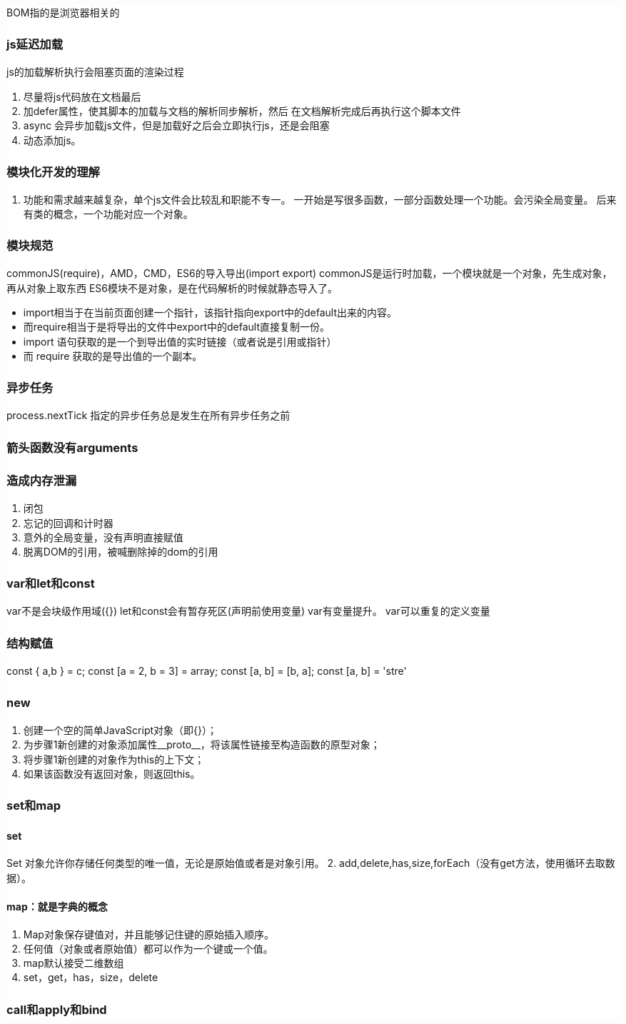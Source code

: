 BOM指的是浏览器相关的

### js延迟加载
js的加载解析执行会阻塞页面的渲染过程
1. 尽量将js代码放在文档最后
2. 加defer属性，使其脚本的加载与文档的解析同步解析，然后 在文档解析完成后再执行这个脚本文件
3. async 会异步加载js文件，但是加载好之后会立即执行js，还是会阻塞
4. 动态添加js。

### 模块化开发的理解
1. 功能和需求越来越复杂，单个js文件会比较乱和职能不专一。
一开始是写很多函数，一部分函数处理一个功能。会污染全局变量。
后来有类的概念，一个功能对应一个对象。

### 模块规范
commonJS(require)，AMD，CMD，ES6的导入导出(import export)
commonJS是运行时加载，一个模块就是一个对象，先生成对象，再从对象上取东西
ES6模块不是对象，是在代码解析的时候就静态导入了。
- import相当于在当前页面创建一个指针，该指针指向export中的default出来的内容。
- 而require相当于是将导出的文件中export中的default直接复制一份。
- import 语句获取的是一个到导出值的实时链接（或者说是引用或指针）
- 而 require 获取的是导出值的一个副本。
### 异步任务
process.nextTick 指定的异步任务总是发生在所有异步任务之前
### 箭头函数没有arguments

### 造成内存泄漏
1. 闭包
2. 忘记的回调和计时器
3. 意外的全局变量，没有声明直接赋值
4. 脱离DOM的引用，被喊删除掉的dom的引用

### var和let和const
var不是会块级作用域({})
let和const会有暂存死区(声明前使用变量)
var有变量提升。
var可以重复的定义变量

### 结构赋值
const { a,b } = c;
const [a = 2, b = 3] = array;
const [a, b] = [b, a];
const [a, b] = 'stre'
### new
1. 创建一个空的简单JavaScript对象（即{}）；
2. 为步骤1新创建的对象添加属性__proto__，将该属性链接至构造函数的原型对象；
3. 将步骤1新创建的对象作为this的上下文；
4. 如果该函数没有返回对象，则返回this。
### set和map
#### set
Set 对象允许你存储任何类型的唯一值，无论是原始值或者是对象引用。
2. add,delete,has,size,forEach（没有get方法，使用循环去取数据）。
#### map：就是字典的概念
1. Map对象保存键值对，并且能够记住键的原始插入顺序。
2. 任何值（对象或者原始值）都可以作为一个键或一个值。
3. map默认接受二维数组
3. set，get，has，size，delete
### call和apply和bind